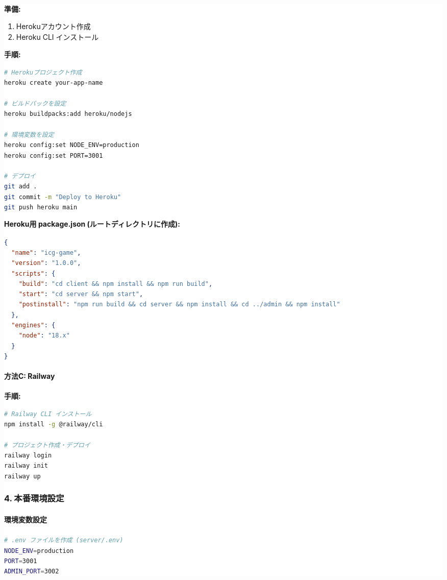 **準備:**
1. Herokuアカウント作成
2. Heroku CLI インストール

**手順:**
```bash
# Herokuプロジェクト作成
heroku create your-app-name

# ビルドパックを設定
heroku buildpacks:add heroku/nodejs

# 環境変数を設定
heroku config:set NODE_ENV=production
heroku config:set PORT=3001

# デプロイ
git add .
git commit -m "Deploy to Heroku"
git push heroku main
```

**Heroku用 package.json (ルートディレクトリに作成):**
```json
{
  "name": "icg-game",
  "version": "1.0.0",
  "scripts": {
    "build": "cd client && npm install && npm run build",
    "start": "cd server && npm start",
    "postinstall": "npm run build && cd server && npm install && cd ../admin && npm install"
  },
  "engines": {
    "node": "18.x"
  }
}
```

#### 方法C: Railway

**手順:**
```bash
# Railway CLI インストール
npm install -g @railway/cli

# プロジェクト作成・デプロイ
railway login
railway init
railway up
```

### 4. 本番環境設定

#### 環境変数設定
```bash
# .env ファイルを作成 (server/.env)
NODE_ENV=production
PORT=3001
ADMIN_PORT=3002
```
